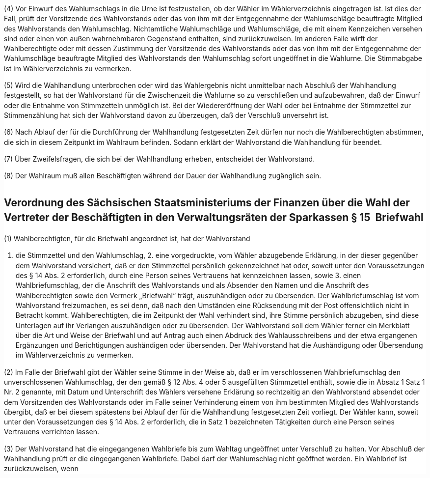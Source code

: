 (4) Vor Einwurf des Wahlumschlags in die Urne ist festzustellen, ob der Wähler im Wählerverzeichnis eingetragen ist. Ist dies der Fall, prüft der Vorsitzende des Wahlvorstands oder das von ihm mit der Entgegennahme der Wahlumschläge beauftragte Mitglied des Wahlvorstands den Wahlumschlag. Nichtamtliche Wahlumschläge und Wahlumschläge, die mit einem Kennzeichen versehen sind oder einen von außen wahrnehmbaren Gegenstand enthalten, sind zurückzuweisen. Im anderen Falle wirft der Wahlberechtigte oder mit dessen Zustimmung der Vorsitzende des Wahlvorstands oder das von ihm mit der Entgegennahme der Wahlumschläge beauftragte Mitglied des Wahlvorstands den Wahlumschlag sofort ungeöffnet in die Wahlurne. Die Stimmabgabe ist im Wählerverzeichnis zu vermerken.

(5) Wird die Wahlhandlung unterbrochen oder wird das Wahlergebnis nicht unmittelbar nach Abschluß der Wahlhandlung festgestellt, so hat der Wahlvorstand für die Zwischenzeit die Wahlurne so zu verschließen und aufzubewahren, daß der Einwurf oder die Entnahme von Stimmzetteln unmöglich ist. Bei der Wiedereröffnung der Wahl oder bei Entnahme der Stimmzettel zur Stimmenzählung hat sich der Wahlvorstand davon zu überzeugen, daß der Verschluß unversehrt ist.

(6) Nach Ablauf der für die Durchführung der Wahlhandlung festgesetzten Zeit dürfen nur noch die Wahlberechtigten abstimmen, die sich in diesem Zeitpunkt im Wahlraum befinden. Sodann erklärt der Wahlvorstand die Wahlhandlung für beendet.

(7) Über Zweifelsfragen, die sich bei der Wahlhandlung erheben, entscheidet der Wahlvorstand.

(8) Der Wahlraum muß allen Beschäftigten während der Dauer der Wahlhandlung zugänglich sein.


## Verordnung des Sächsischen Staatsministeriums der Finanzen über die Wahl der Vertreter der Beschäftigten in den Verwaltungsräten der Sparkassen § 15  Briefwahl

(1) Wahlberechtigten, für die Briefwahl angeordnet ist, hat der Wahlvorstand

1. die Stimmzettel und den Wahlumschlag, 2. eine vorgedruckte, vom Wähler abzugebende Erklärung, in der dieser gegenüber dem Wahlvorstand versichert, daß er den Stimmzettel persönlich gekennzeichnet hat oder, soweit unter den Voraussetzungen des § 14 Abs. 2 erforderlich, durch eine Person seines Vertrauens hat kennzeichnen lassen, sowie 3. einen Wahlbriefumschlag, der die Anschrift des Wahlvorstands und als Absender den Namen und die Anschrift des Wahlberechtigten sowie den Vermerk „Briefwahl“ trägt, auszuhändigen oder zu übersenden. Der Wahlbriefumschlag ist vom Wahlvorstand freizumachen, es sei denn, daß nach den Umständen eine Rücksendung mit der Post offensichtlich nicht in Betracht kommt. Wahlberechtigten, die im Zeitpunkt der Wahl verhindert sind, ihre Stimme persönlich abzugeben, sind diese Unterlagen auf ihr Verlangen auszuhändigen oder zu übersenden. Der Wahlvorstand soll dem Wähler ferner ein Merkblatt über die Art und Weise der Briefwahl und auf Antrag auch einen Abdruck des Wahlausschreibens und der etwa ergangenen Ergänzungen und Berichtigungen aushändigen oder übersenden. Der Wahlvorstand hat die Aushändigung oder Übersendung im Wählerverzeichnis zu vermerken.

(2) Im Falle der Briefwahl gibt der Wähler seine Stimme in der Weise ab, daß er im verschlossenen Wahlbriefumschlag den unverschlossenen Wahlumschlag, der den gemäß § 12 Abs. 4 oder 5 ausgefüllten Stimmzettel enthält, sowie die in Absatz 1 Satz 1 Nr. 2 genannte, mit Datum und Unterschrift des Wählers versehene Erklärung so rechtzeitig an den Wahlvorstand absendet oder dem Vorsitzenden des Wahlvorstands oder im Falle seiner Verhinderung einem von ihm bestimmten Mitglied des Wahlvorstands übergibt, daß er bei diesem spätestens bei Ablauf der für die Wahlhandlung festgesetzten Zeit vorliegt. Der Wähler kann, soweit unter den Voraussetzungen des § 14 Abs. 2 erforderlich, die in Satz 1 bezeichneten Tätigkeiten durch eine Person seines Vertrauens verrichten lassen.

(3) Der Wahlvorstand hat die eingegangenen Wahlbriefe bis zum Wahltag ungeöffnet unter Verschluß zu halten. Vor Abschluß der Wahlhandlung prüft er die eingegangenen Wahlbriefe. Dabei darf der Wahlumschlag nicht geöffnet werden. Ein Wahlbrief ist zurückzuweisen, wenn
